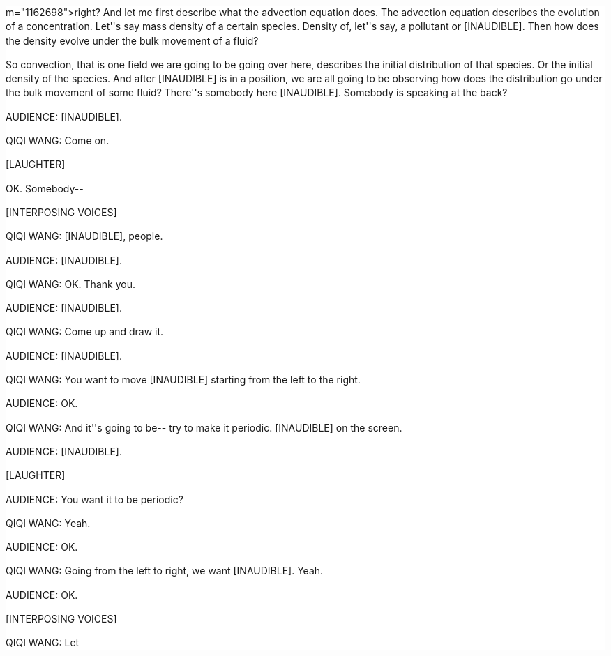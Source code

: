   m="1162698">right?</span> <span m="1163600">And</span> <span m="1163850">let</span>
  <span m="1163970">me</span> <span m="1164240">first</span> <span m="1164310">describe</span>
  <span m="1164736">what</span> <span m="1165162">the</span> <span m="1165588">advection</span>
  <span m="1166440">equation</span> <span m="1166926">does.</span> <span m="1167900">The
  advection</span> <span m="1168550">equation</span> <span m="1169750">describes</span>
  <span m="1170690">the</span> <span m="1171590">evolution</span> <span m="1172720">of
  a</span> <span m="1173040">concentration.</span> <span m="1174660">Let''s</span>
  <span m="1175000">say</span> <span m="1175390">mass</span> <span m="1177260">density</span>
  <span m="1178160">of</span> <span m="1178550">a certain</span> <span m="1179016">species.</span>
  <span m="1180880">Density</span> <span m="1181330">of,</span> <span m="1181550">let''s</span>
  <span m="1181940">say,</span> <span m="1182070">a pollutant</span> <span m="1183130">or</span>
  <span m="1184452">[INAUDIBLE].</span> <span m="1185404">Then</span> <span m="1185880">how</span>
  <span m="1186170">does</span> <span m="1186390">the</span> <span m="1186510">density</span>
  <span m="1186880">evolve</span> <span m="1187810">under</span> <span m="1188030">the</span>
  <span m="1188370">bulk</span> <span m="1188790">movement</span> <span m="1189400">of</span>
  <span m="1189630">a</span> <span m="1190112">fluid?</span></p><p><span m="1193090">So</span>
  <span m="1193490">convection,</span> <span m="1194480">that</span> <span m="1194770">is</span>
  <span m="1195870">one</span> <span m="1196240">field</span> <span m="1196430">we
  are going</span> <span m="1196550">to</span> <span m="1196630">be</span> <span m="1196860">going</span>
  <span m="1197250">over</span> <span m="1197500">here,</span> <span m="1198140">describes</span>
  <span m="1198410">the</span> <span m="1198890">initial</span> <span m="1199860">distribution</span>
  <span m="1201030">of</span> <span m="1201730">that</span> <span m="1202946">species.</span>
  <span m="1204230">Or</span> <span m="1204420">the</span> <span m="1204500">initial</span>
  <span m="1204980">density</span> <span m="1205430">of</span> <span m="1205866">the</span>
  <span m="1206302">species.</span> <span m="1208050">And</span> <span m="1208290">after</span>
  <span m="1208550">[INAUDIBLE]</span> <span m="1208935">is in a position,</span>
  <span m="1209530">we</span> <span m="1209870">are</span> <span m="1210050">all</span>
  <span m="1210270">going to</span> <span m="1210420">be observing</span> <span m="1211035">how</span>
  <span m="1211500">does</span> <span m="1211940">the</span> <span m="1212310">distribution</span>
  <span m="1212738">go</span> <span m="1214022">under</span> <span m="1214450">the</span>
  <span m="1214880">bulk</span> <span m="1215230">movement</span> <span m="1215722">of</span>
  <span m="1216214">some</span> <span m="1216706">fluid?</span> <span m="1217690">There''s</span>
  <span m="1218182">somebody</span> <span m="1218674">here</span> <span m="1219166">[INAUDIBLE].</span>
  <span m="1220150">Somebody is speaking at the back?</span></p><p><span m="1221626">AUDIENCE:
  [INAUDIBLE].</span></p><p><span m="1224578">QIQI WANG: Come on.</span></p><p><span
  m="1231958">[LAUGHTER]</span></p><p><span m="1237390">OK.</span> <span m="1237640">Somebody--</span></p><p><span
  m="1239194">[INTERPOSING VOICES]</span></p><p><span m="1242570">QIQI WANG:</span>
  <span m="1242840">[INAUDIBLE],</span> <span m="1243380">people.</span></p><p><span
  m="1244734">AUDIENCE: [INAUDIBLE].</span></p><p><span m="1246135">QIQI WANG: OK.</span>
  <span m="1246602">Thank you.</span></p><p><span m="1248937">AUDIENCE: [INAUDIBLE].</span></p><p><span
  m="1250340">QIQI WANG: Come</span> <span m="1250620">up and</span> <span m="1250810">draw</span>
  <span m="1251000">it.</span></p><p><span m="1255150">AUDIENCE: [INAUDIBLE].</span></p><p><span
  m="1256650">QIQI WANG: You</span> <span m="1256710">want</span> <span m="1256960">to</span>
  <span m="1257030">move</span> <span m="1257280">[INAUDIBLE]</span> <span m="1257721">starting
  from</span> <span m="1258162">the left</span> <span m="1258603">to the right.</span></p><p><span
  m="1259485">AUDIENCE: OK.</span></p><p><span m="1260370">QIQI WANG: And</span> <span
  m="1260550">it''s</span> <span m="1260670">going</span> <span m="1260790">to</span>
  <span m="1260850">be--</span> <span m="1261230">try to</span> <span m="1261668">make</span>
  <span m="1262106">it</span> <span m="1262544">periodic.</span> <span m="1262982">[INAUDIBLE]</span>
  <span m="1263980">on</span> <span m="1264010">the</span> <span m="1264370">screen.</span></p><p><span
  m="1265816">AUDIENCE: [INAUDIBLE].</span></p><p><span m="1266740">[LAUGHTER]</span></p><p><span
  m="1269512">AUDIENCE: You want</span> <span m="1269974">it to be</span> <span m="1270570">periodic?</span></p><p><span
  m="1271810">QIQI WANG: Yeah.</span></p><p><span m="1273190">AUDIENCE: OK.</span></p><p><span
  m="1276480">QIQI WANG: Going from</span> <span m="1276965">the left</span> <span
  m="1277450">to right,</span> <span m="1277935">we want</span> <span m="1278420">[INAUDIBLE].</span>
  <span m="1279390">Yeah.</span></p><p><span m="1280845">AUDIENCE: OK.</span></p><p><span
  m="1284740">[INTERPOSING VOICES]</span></p><p><span m="1285355">QIQI WANG: Let</span>